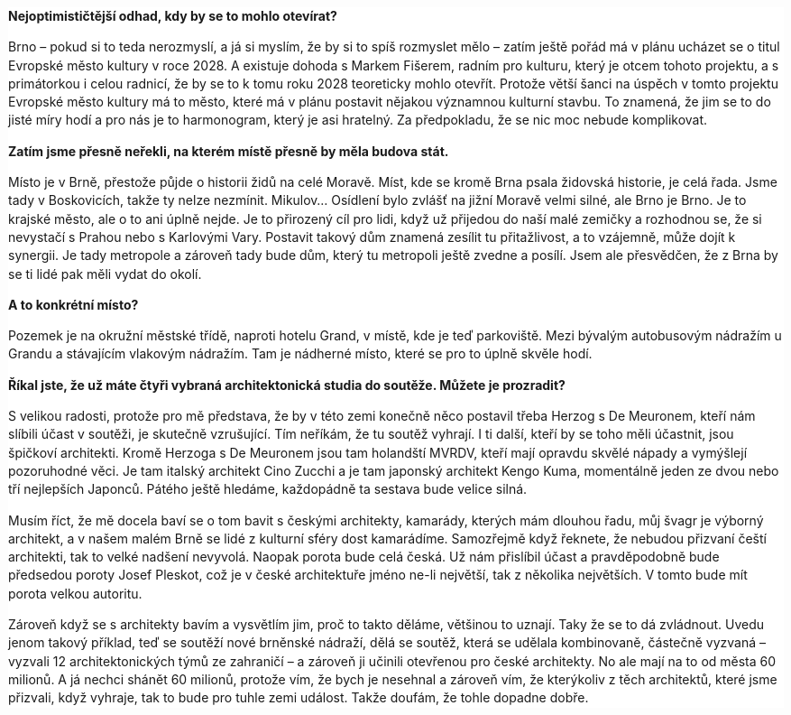 **Nejoptimističtější odhad, kdy by se to mohlo otevírat?**

Brno – pokud si to teda nerozmyslí, a já si myslím, že by si to spíš rozmyslet mělo – zatím ještě pořád má v plánu ucházet se o titul Evropské město kultury v roce 2028. A existuje dohoda s Markem Fišerem, radním pro kulturu, který je otcem tohoto projektu, a s primátorkou i celou radnicí, že by se to k tomu roku 2028 teoreticky mohlo otevřít. Protože větší šanci na úspěch v tomto projektu Evropské město kultury má to město, které má v plánu postavit nějakou významnou kulturní stavbu. To znamená, že jim se to do jisté míry hodí a pro nás je to harmonogram, který je asi hratelný. Za předpokladu, že se nic moc nebude komplikovat.

**Zatím jsme přesně neřekli, na kterém místě přesně by měla budova stát.**

Místo je v Brně, přestože půjde o historii židů na celé Moravě. Míst, kde se kromě Brna psala židovská historie, je celá řada. Jsme tady v Boskovicích, takže ty nelze nezmínit. Mikulov… Osídlení bylo zvlášť na jižní Moravě velmi silné, ale Brno je Brno. Je to krajské město, ale o to ani úplně nejde. Je to přirozený cíl pro lidi, když už přijedou do naší malé zemičky a rozhodnou se, že si nevystačí s Prahou nebo s Karlovými Vary. Postavit takový dům znamená zesílit tu přitažlivost, a to vzájemně, může dojít k synergii. Je tady metropole a zároveň tady bude dům, který tu metropoli ještě zvedne a posílí. Jsem ale přesvědčen, že z Brna by se ti lidé pak měli vydat do okolí.

**A to konkrétní místo?**

Pozemek je na okružní městské třídě, naproti hotelu Grand, v místě, kde je teď parkoviště. Mezi bývalým autobusovým nádražím u Grandu a stávajícím vlakovým nádražím. Tam je nádherné místo, které se pro to úplně skvěle hodí.

**Říkal jste, že už máte čtyři vybraná architektonická studia do soutěže. Můžete je prozradit?**

S velikou radosti, protože pro mě představa, že by v této zemi konečně něco postavil třeba Herzog s De Meuronem, kteří nám slíbili účast v soutěži, je skutečně vzrušující. Tím neříkám, že tu soutěž vyhrají. I ti další, kteří by se toho měli účastnit, jsou špičkoví architekti. Kromě Herzoga s De Meuronem jsou tam holandští MVRDV, kteří mají opravdu skvělé nápady a vymýšlejí pozoruhodné věci. Je tam italský architekt Cino Zucchi a je tam japonský architekt Kengo Kuma, momentálně jeden ze dvou nebo tří nejlepších Japonců. Pátého ještě hledáme, každopádně ta sestava bude velice silná.

Musím říct, že mě docela baví se o tom bavit s českými architekty, kamarády, kterých mám dlouhou řadu, můj švagr je výborný architekt, a v našem malém Brně se lidé z kulturní sféry dost kamarádíme. Samozřejmě když řeknete, že nebudou přizvaní čeští architekti, tak to velké nadšení nevyvolá. Naopak porota bude celá česká. Už nám přislíbil účast a pravděpodobně bude předsedou poroty Josef Pleskot, což je v české architektuře jméno ne-li největší, tak z několika největších. V tomto bude mít porota velkou autoritu. 

Zároveň když se s architekty bavím a vysvětlím jim, proč to takto děláme, většinou to uznají. Taky že se to dá zvládnout. Uvedu jenom takový příklad, teď se soutěží nové brněnské nádraží, dělá se soutěž, která se udělala kombinovaně, částečně vyzvaná – vyzvali 12 architektonických týmů ze zahraničí – a zároveň ji učinili otevřenou pro české architekty. No ale mají na to od města 60 milionů. A já nechci shánět 60 milionů, protože vím, že bych je nesehnal a zároveň vím, že kterýkoliv z těch architektů, které jsme přizvali, když vyhraje, tak to bude pro tuhle zemi událost. Takže doufám, že tohle dopadne dobře.
